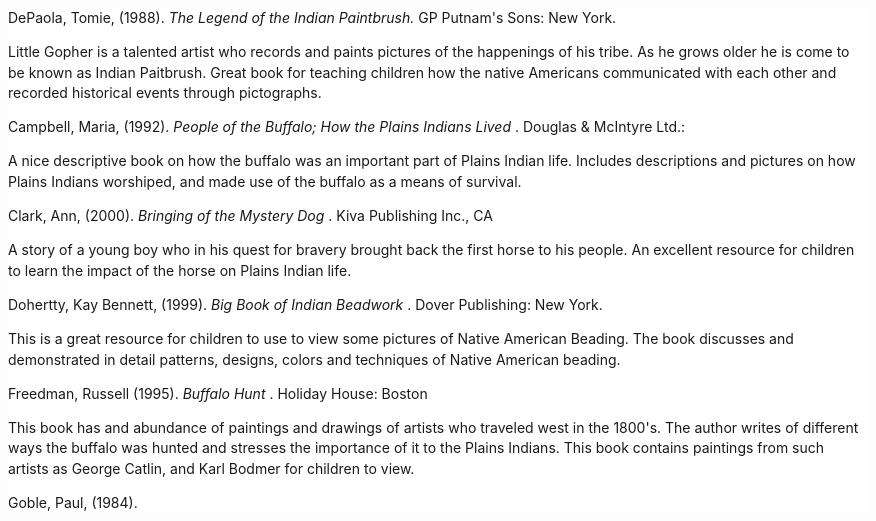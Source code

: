 </p>
<p>
DePaola, Tomie, (1988).
<i>
The Legend of the Indian Paintbrush.
</i>
GP Putnam's  Sons:  New York.
</p>
<p>
Little Gopher is a talented artist who records and paints pictures of the happenings of his tribe. As he grows older he is come to be known as Indian Paitbrush.  Great book for teaching children how the native Americans communicated with each other and recorded historical events through pictographs.
</p>
<p>
Campbell, Maria, (1992).
<i>
People of the Buffalo; How the Plains Indians Lived
</i>
. Douglas &amp; McIntyre Ltd.:
</p>
<p>
A nice descriptive book on how the buffalo was an important part of Plains Indian life.  Includes descriptions and pictures on how Plains Indians worshiped, and made use of the buffalo as a means of survival.
</p>
<p>
Clark, Ann, (2000).
<i>
Bringing of the Mystery Dog
</i>
. Kiva Publishing Inc., CA
</p>
<p>
A story of a young boy who in his quest for bravery brought back the first horse to his people.  An excellent resource for children to learn the impact of the horse on Plains Indian life.
</p>
<p>
Dohertty, Kay Bennett, (1999).
<i>
Big Book of Indian Beadwork
</i>
. Dover Publishing: New York.
</p>
<p>
This is a great resource for children to use to view some pictures of Native American Beading.  The book discusses and demonstrated in detail patterns, designs, colors and techniques of Native American beading.
</p>
<p>
Freedman, Russell (1995).
<i>
Buffalo Hunt
</i>
. Holiday House: Boston
</p>
<p>
This book has and abundance of paintings and drawings of artists who traveled west in the 1800's.  The author writes of different ways the buffalo was hunted and stresses the importance of it to the Plains Indians.  This book contains paintings from such artists as George Catlin, and Karl Bodmer for children to view.
</p>
<p>
Goble, Paul,  (1984).